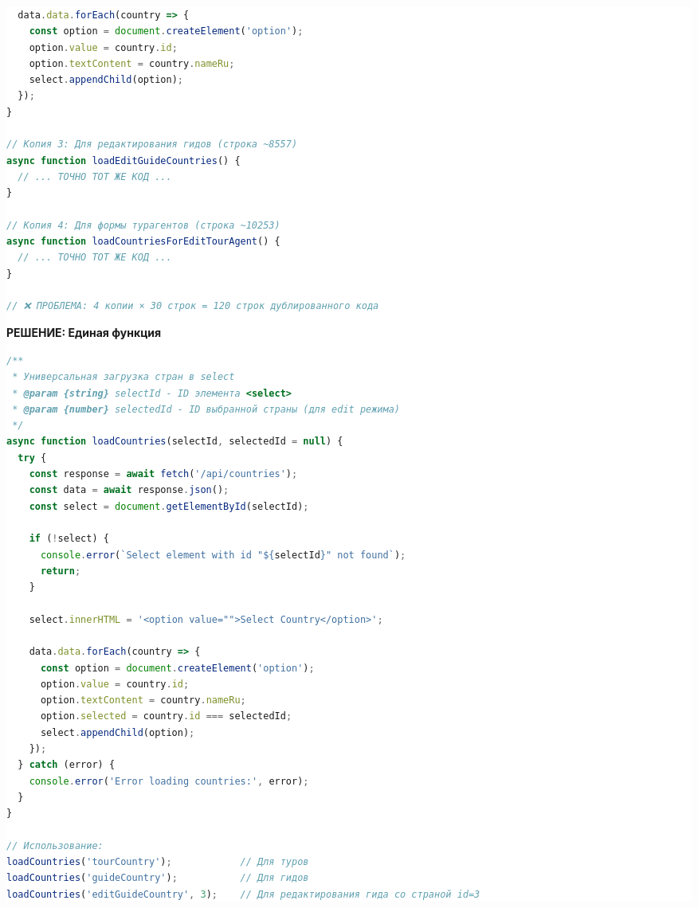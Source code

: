 ```javascript
  data.data.forEach(country => {
    const option = document.createElement('option');
    option.value = country.id;
    option.textContent = country.nameRu;
    select.appendChild(option);
  });
}

// Копия 3: Для редактирования гидов (строка ~8557)
async function loadEditGuideCountries() {
  // ... ТОЧНО ТОТ ЖЕ КОД ...
}

// Копия 4: Для формы турагентов (строка ~10253)
async function loadCountriesForEditTourAgent() {
  // ... ТОЧНО ТОТ ЖЕ КОД ...
}

// ❌ ПРОБЛЕМА: 4 копии × 30 строк = 120 строк дублированного кода
```

**РЕШЕНИЕ: Единая функция**
```javascript
/**
 * Универсальная загрузка стран в select
 * @param {string} selectId - ID элемента <select>
 * @param {number} selectedId - ID выбранной страны (для edit режима)
 */
async function loadCountries(selectId, selectedId = null) {
  try {
    const response = await fetch('/api/countries');
    const data = await response.json();
    const select = document.getElementById(selectId);
    
    if (!select) {
      console.error(`Select element with id "${selectId}" not found`);
      return;
    }
    
    select.innerHTML = '<option value="">Select Country</option>';
    
    data.data.forEach(country => {
      const option = document.createElement('option');
      option.value = country.id;
      option.textContent = country.nameRu;
      option.selected = country.id === selectedId;
      select.appendChild(option);
    });
  } catch (error) {
    console.error('Error loading countries:', error);
  }
}

// Использование:
loadCountries('tourCountry');            // Для туров
loadCountries('guideCountry');           // Для гидов
loadCountries('editGuideCountry', 3);    // Для редактирования гида со страной id=3
```
